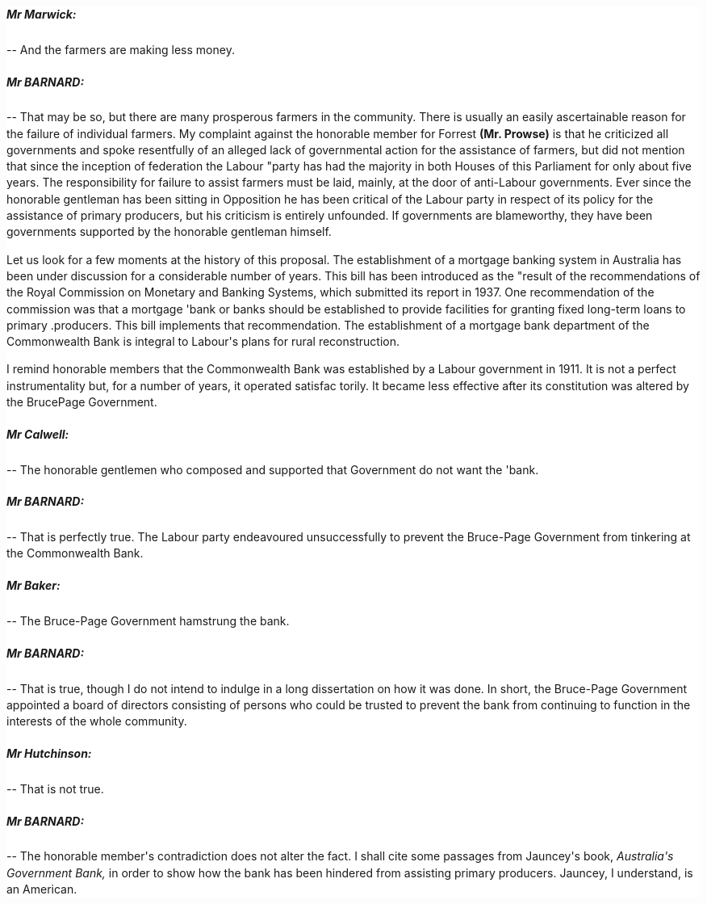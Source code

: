 ##### Mr Marwick:

--  And the farmers are making less money. 

##### Mr BARNARD:

-- That may be so, but there are many prosperous farmers in the community. There is usually an easily ascertainable reason for the failure of individual farmers. My complaint against the honorable member for Forrest  **(Mr. Prowse)**  is that he criticized all governments and spoke resentfully of an alleged lack of governmental action for the assistance of farmers, but did not mention that since the inception of federation the Labour "party has had the majority in both Houses of this Parliament for only about five years. The responsibility for failure to assist farmers must be laid, mainly, at the door of anti-Labour governments. Ever since the honorable gentleman has been sitting in Opposition he has been critical of the Labour party in respect of its policy for the assistance of primary producers, but his criticism is entirely unfounded. If governments are blameworthy, they have been governments supported by the honorable gentleman himself. 

Let us look for a few moments at the history of this proposal.  The establishment of a mortgage banking system in Australia has been under discussion for a considerable number of years. This bill has been introduced as the "result of the recommendations of the Royal Commission on Monetary and Banking Systems, which submitted its report in 1937. One recommendation of the commission was that a mortgage 'bank or banks should be established to provide facilities for granting fixed long-term loans to primary .producers. This bill implements that recommendation. The establishment of a mortgage bank department of the Commonwealth Bank is integral to Labour's plans for rural reconstruction. 

I remind honorable members that the Commonwealth Bank was established by a Labour government in 1911. It is not a perfect instrumentality but, for a number of years, it operated satisfac torily. It became less effective after its constitution was altered by the BrucePage Government. 

##### Mr Calwell:

--  The honorable gentlemen who composed and supported that Government do not want the 'bank. 

##### Mr BARNARD:

-- That is perfectly true. The Labour party endeavoured unsuccessfully to prevent the Bruce-Page Government from tinkering at the Commonwealth Bank. 

##### Mr Baker:

--  The Bruce-Page Government hamstrung the bank. 

##### Mr BARNARD:

-- That is true, though I do not intend to indulge in  a  long dissertation on how it was done. In short, the Bruce-Page Government appointed a board of directors consisting of persons who could be trusted to prevent the bank from continuing to function in the interests of the whole community. 

##### Mr Hutchinson:

--  That is not true. 

##### Mr BARNARD:

-- The honorable member's contradiction does not alter the fact. I shall cite some passages from Jauncey's book,  *Australia's Government Bank,*  in order to show how the bank has been hindered from assisting primary producers. Jauncey, I understand, is an American. 
